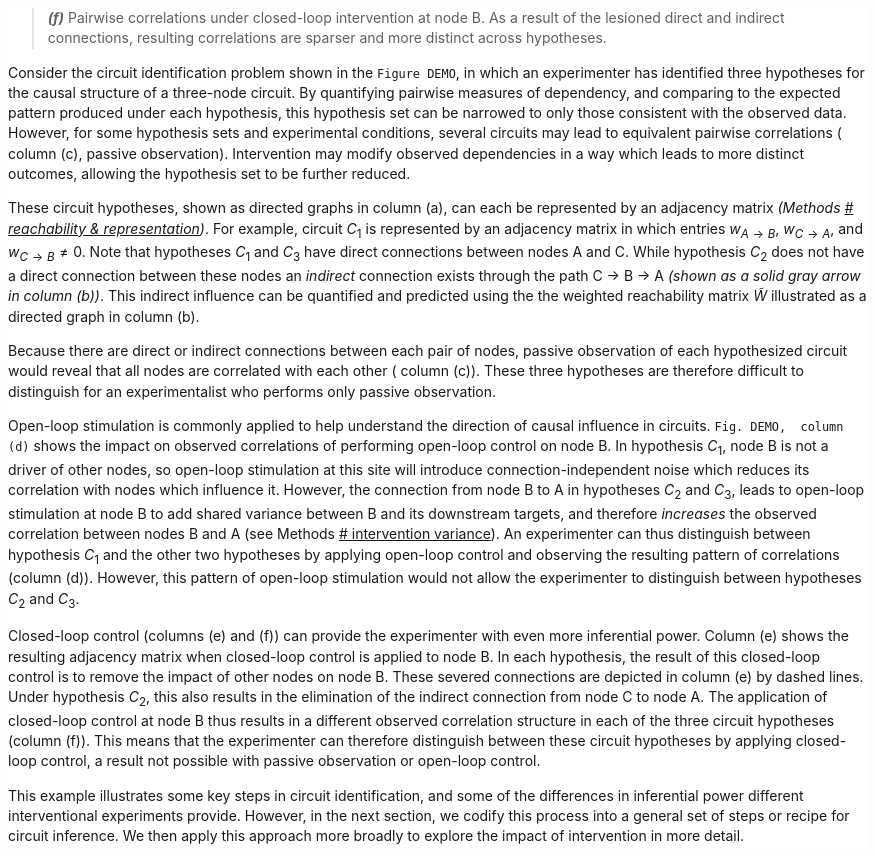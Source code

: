> ***(f)*** Pairwise correlations under closed-loop intervention at node B. As a result of the lesioned direct and indirect connections, resulting correlations are sparser and more distinct across hypotheses.


Consider the circuit identification problem shown in the `Figure DEMO`, in which an experimenter has identified three hypotheses for the causal structure of a three-node circuit. By quantifying pairwise measures of dependency, and comparing to the expected pattern produced under each hypothesis, this hypothesis set can be narrowed to only those consistent with the observed data. However, for some hypothesis sets and experimental conditions, several circuits may lead to equivalent pairwise correlations ( column (c), passive observation). Intervention may modify observed dependencies in a way which leads to more distinct outcomes, allowing the hypothesis set to be further reduced.
 

These circuit hypotheses, shown as directed graphs in  column (a), can each be represented by an adjacency matrix *(Methods [# reachability & representation](REF-SECTION-HERE))*. For example, circuit $C_1$ is represented by an adjacency matrix in which entries $w_{A→B}$, $w_{C→A}$, and $w_{C→B} \neq 0$. Note that hypotheses $C_1$ and $C_3$ have direct connections between nodes A and C. While hypothesis $C_2$ does not have a direct connection between these nodes an *indirect* connection exists through the path C $\to$ B $\to$ A *(shown as a solid gray arrow in  column (b))*. This indirect influence can be quantified and predicted using the the weighted reachability matrix $\widetilde{W}$ illustrated as a directed graph in  column (b).

Because there are direct or indirect connections between each pair of nodes, passive observation of each hypothesized circuit would reveal that all nodes are correlated with each other ( column (c)). These three hypotheses are therefore difficult to distinguish for an experimentalist who performs only passive observation. 

Open-loop stimulation is commonly applied to help understand the direction of causal influence in circuits. `Fig. DEMO,  column (d)` shows the impact on observed correlations of performing open-loop control on node B. In hypothesis $C_1$, node B is not a driver of other nodes, so open-loop stimulation at this site will introduce connection-independent noise which reduces its correlation with nodes which influence it. However, the connection from node B to A in hypotheses $C_2$ and $C_3$, leads to open-loop stimulation at node B to add shared variance between B and its downstream targets, and therefore *increases* the observed correlation between nodes B and A (see Methods [# intervention variance](REF-SECTION-HERE)). An experimenter can thus distinguish between hypothesis $C_1$ and the other two hypotheses by applying open-loop control and observing the resulting pattern of correlations (column (d)). However, this pattern of open-loop stimulation would not allow the experimenter to distinguish between hypotheses $C_2$ and $C_3$.

Closed-loop control (columns (e) and (f)) can provide the experimenter with even more inferential power. Column (e) shows the resulting adjacency matrix when closed-loop control is applied to node B. In each hypothesis, the result of this closed-loop control is to remove the impact of other nodes on node B. These severed connections are depicted in column (e) by dashed lines. Under hypothesis $C_2$, this also results in the elimination of the indirect connection from node C to node A. The application of closed-loop control at node B thus results in a different observed correlation structure in each of the three circuit hypotheses (column (f)). This means that the experimenter can therefore distinguish between these circuit hypotheses by applying closed-loop control, a result not possible with passive observation or open-loop control.

This example illustrates some key steps in circuit identification, and some of the differences in inferential power different interventional experiments provide. However, in the next section, we codify this process into a general set of steps or recipe for circuit inference. We then apply this approach more broadly to explore the impact of intervention in more detail.
